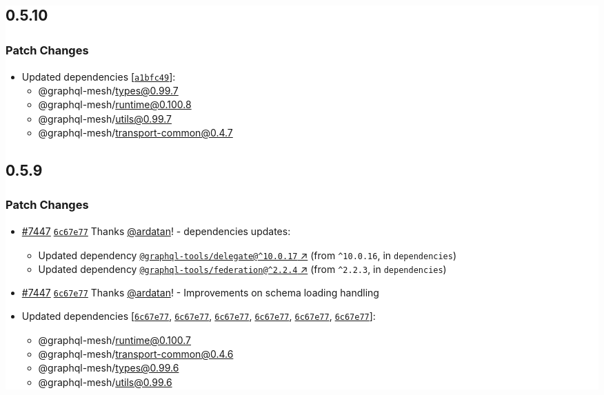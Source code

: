 ## 0.5.10

### Patch Changes

- Updated dependencies
  [[`a1bfc49`](https://github.com/ardatan/graphql-mesh/commit/a1bfc492ac3378f22b79a51824407e776b496a84)]:
  - @graphql-mesh/types@0.99.7
  - @graphql-mesh/runtime@0.100.8
  - @graphql-mesh/utils@0.99.7
  - @graphql-mesh/transport-common@0.4.7

## 0.5.9

### Patch Changes

- [#7447](https://github.com/ardatan/graphql-mesh/pull/7447)
  [`6c67e77`](https://github.com/ardatan/graphql-mesh/commit/6c67e77d3c308615a733577293ecb6dd55793aeb)
  Thanks [@ardatan](https://github.com/ardatan)! - dependencies updates:

  - Updated dependency
    [`@graphql-tools/delegate@^10.0.17` ↗︎](https://www.npmjs.com/package/@graphql-tools/delegate/v/10.0.17)
    (from `^10.0.16`, in `dependencies`)
  - Updated dependency
    [`@graphql-tools/federation@^2.2.4` ↗︎](https://www.npmjs.com/package/@graphql-tools/federation/v/2.2.4)
    (from `^2.2.3`, in `dependencies`)

- [#7447](https://github.com/ardatan/graphql-mesh/pull/7447)
  [`6c67e77`](https://github.com/ardatan/graphql-mesh/commit/6c67e77d3c308615a733577293ecb6dd55793aeb)
  Thanks [@ardatan](https://github.com/ardatan)! - Improvements on schema loading handling

- Updated dependencies
  [[`6c67e77`](https://github.com/ardatan/graphql-mesh/commit/6c67e77d3c308615a733577293ecb6dd55793aeb),
  [`6c67e77`](https://github.com/ardatan/graphql-mesh/commit/6c67e77d3c308615a733577293ecb6dd55793aeb),
  [`6c67e77`](https://github.com/ardatan/graphql-mesh/commit/6c67e77d3c308615a733577293ecb6dd55793aeb),
  [`6c67e77`](https://github.com/ardatan/graphql-mesh/commit/6c67e77d3c308615a733577293ecb6dd55793aeb),
  [`6c67e77`](https://github.com/ardatan/graphql-mesh/commit/6c67e77d3c308615a733577293ecb6dd55793aeb),
  [`6c67e77`](https://github.com/ardatan/graphql-mesh/commit/6c67e77d3c308615a733577293ecb6dd55793aeb)]:
  - @graphql-mesh/runtime@0.100.7
  - @graphql-mesh/transport-common@0.4.6
  - @graphql-mesh/types@0.99.6
  - @graphql-mesh/utils@0.99.6
